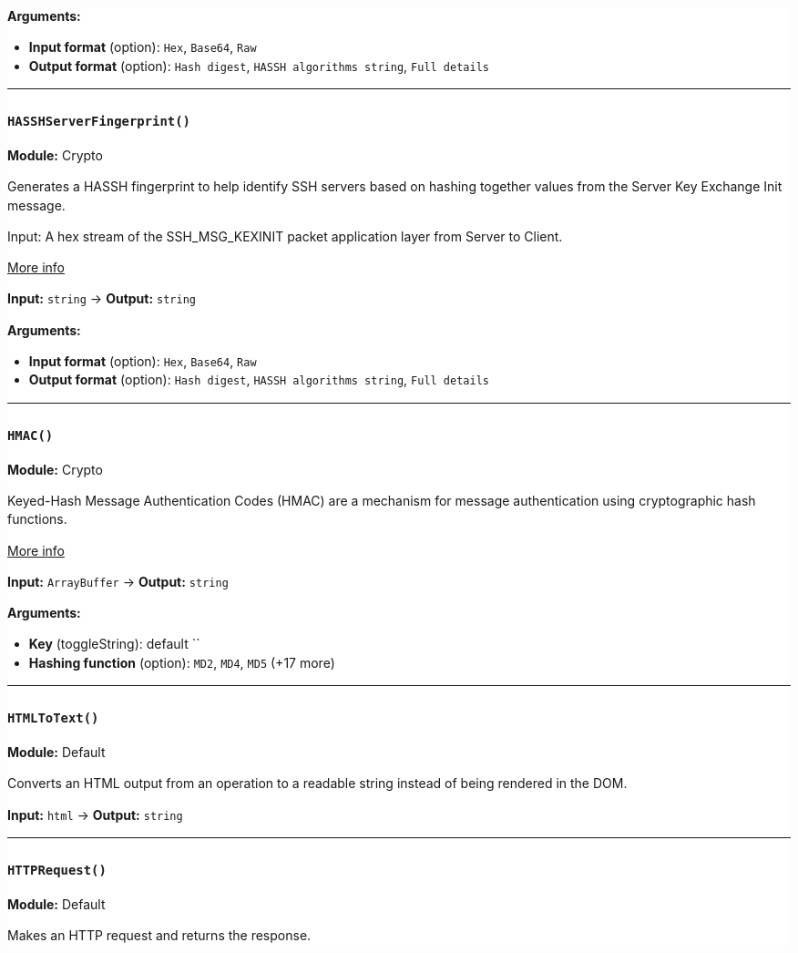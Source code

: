 **Arguments:**
  - **Input format** (option): `Hex`, `Base64`, `Raw`
  - **Output format** (option): `Hash digest`, `HASSH algorithms string`, `Full details`

---

### `HASSHServerFingerprint()`

**Module:** Crypto

Generates a HASSH fingerprint to help identify SSH servers based on hashing together values from the Server Key Exchange Init message.

Input: A hex stream of the SSH_MSG_KEXINIT packet application layer from Server to Client.

[More info](https://engineering.salesforce.com/open-sourcing-hassh-abed3ae5044c)

**Input:** `string` → **Output:** `string`

**Arguments:**
  - **Input format** (option): `Hex`, `Base64`, `Raw`
  - **Output format** (option): `Hash digest`, `HASSH algorithms string`, `Full details`

---

### `HMAC()`

**Module:** Crypto

Keyed-Hash Message Authentication Codes (HMAC) are a mechanism for message authentication using cryptographic hash functions.

[More info](https://wikipedia.org/wiki/HMAC)

**Input:** `ArrayBuffer` → **Output:** `string`

**Arguments:**
  - **Key** (toggleString): default ``
  - **Hashing function** (option): `MD2`, `MD4`, `MD5` (+17 more)

---

### `HTMLToText()`

**Module:** Default

Converts an HTML output from an operation to a readable string instead of being rendered in the DOM.

**Input:** `html` → **Output:** `string`

---

### `HTTPRequest()`

**Module:** Default

Makes an HTTP request and returns the response.

